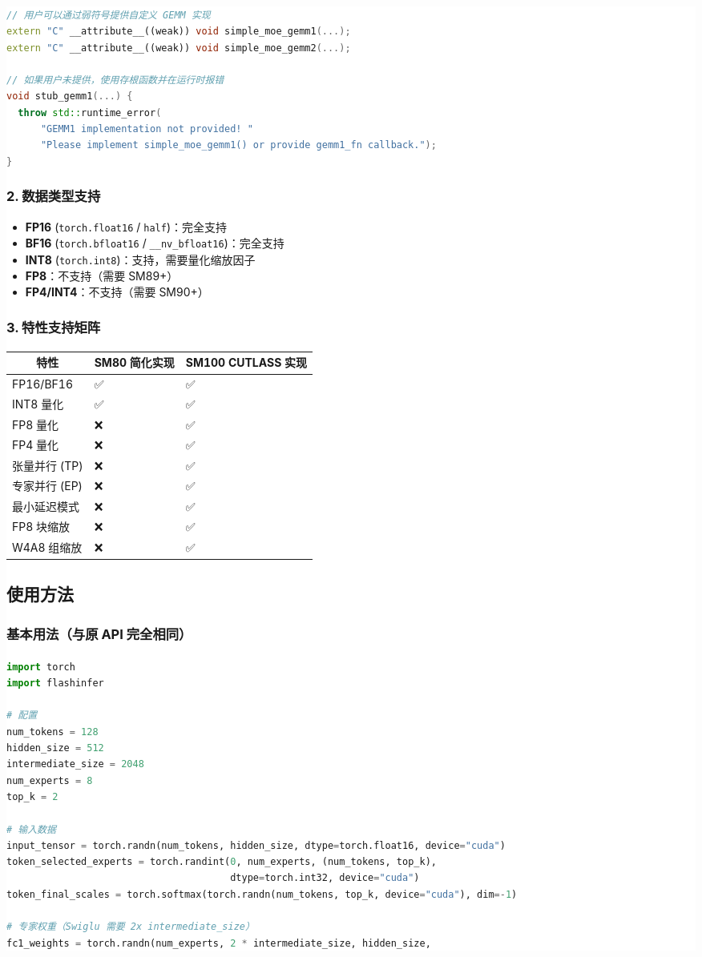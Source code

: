 ```cpp
// 用户可以通过弱符号提供自定义 GEMM 实现
extern "C" __attribute__((weak)) void simple_moe_gemm1(...);
extern "C" __attribute__((weak)) void simple_moe_gemm2(...);

// 如果用户未提供，使用存根函数并在运行时报错
void stub_gemm1(...) {
  throw std::runtime_error(
      "GEMM1 implementation not provided! "
      "Please implement simple_moe_gemm1() or provide gemm1_fn callback.");
}
```

### 2. 数据类型支持

- **FP16** (`torch.float16` / `half`)：完全支持
- **BF16** (`torch.bfloat16` / `__nv_bfloat16`)：完全支持
- **INT8** (`torch.int8`)：支持，需要量化缩放因子
- **FP8**：不支持（需要 SM89+）
- **FP4/INT4**：不支持（需要 SM90+）

### 3. 特性支持矩阵

| 特性 | SM80 简化实现 | SM100 CUTLASS 实现 |
|------|---------------|-------------------|
| FP16/BF16 | ✅ | ✅ |
| INT8 量化 | ✅ | ✅ |
| FP8 量化 | ❌ | ✅ |
| FP4 量化 | ❌ | ✅ |
| 张量并行 (TP) | ❌ | ✅ |
| 专家并行 (EP) | ❌ | ✅ |
| 最小延迟模式 | ❌ | ✅ |
| FP8 块缩放 | ❌ | ✅ |
| W4A8 组缩放 | ❌ | ✅ |

## 使用方法

### 基本用法（与原 API 完全相同）

```python
import torch
import flashinfer

# 配置
num_tokens = 128
hidden_size = 512
intermediate_size = 2048
num_experts = 8
top_k = 2

# 输入数据
input_tensor = torch.randn(num_tokens, hidden_size, dtype=torch.float16, device="cuda")
token_selected_experts = torch.randint(0, num_experts, (num_tokens, top_k), 
                                       dtype=torch.int32, device="cuda")
token_final_scales = torch.softmax(torch.randn(num_tokens, top_k, device="cuda"), dim=-1)

# 专家权重（Swiglu 需要 2x intermediate_size）
fc1_weights = torch.randn(num_experts, 2 * intermediate_size, hidden_size,
```
